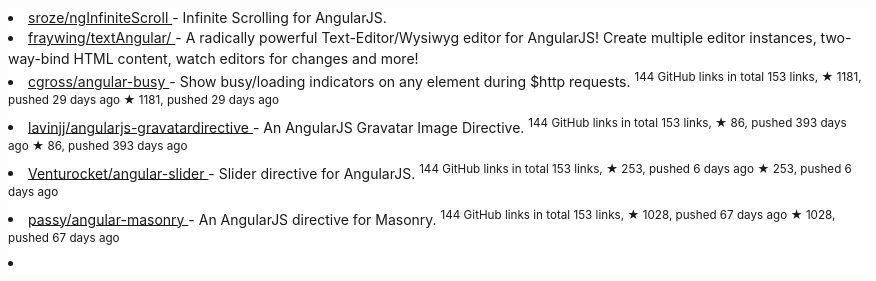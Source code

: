  </li>
 <li>
  <a href="https://github.com/sroze/ngInfiniteScroll/">
   sroze/ngInfiniteScroll
  </a>
  - Infinite Scrolling for AngularJS.
 </li>
 <li>
  <a href="https://github.com/fraywing/textAngular/">
   fraywing/textAngular/
  </a>
  - A radically powerful Text-Editor/Wysiwyg editor for AngularJS! Create multiple editor instances, two-way-bind HTML content, watch editors for changes and more!
 </li>
 <li>
  <a href="https://github.com/cgross/angular-busy">
   cgross/angular-busy
  </a>
  - Show busy/loading indicators on any element during $http requests.
  <sup>
   144 GitHub links in total 153 links, ★ 1181, pushed 29 days ago
  </sup>
  <sup>
   &#9733 1181, pushed 29 days ago
  </sup>
 </li>
 <li>
  <a href="https://github.com/lavinjj/angularjs-gravatardirective">
   lavinjj/angularjs-gravatardirective
  </a>
  - An AngularJS Gravatar Image Directive.
  <sup>
   144 GitHub links in total 153 links, ★ 86, pushed 393 days ago
  </sup>
  <sup>
   &#9733 86, pushed 393 days ago
  </sup>
 </li>
 <li>
  <a href="https://github.com/Venturocket/angular-slider">
   Venturocket/angular-slider
  </a>
  - Slider directive for AngularJS.
  <sup>
   144 GitHub links in total 153 links, ★ 253, pushed 6 days ago
  </sup>
  <sup>
   &#9733 253, pushed 6 days ago
  </sup>
 </li>
 <li>
  <a href="https://github.com/passy/angular-masonry">
   passy/angular-masonry
  </a>
  - An AngularJS directive for Masonry.
  <sup>
   144 GitHub links in total 153 links, ★ 1028, pushed 67 days ago
  </sup>
  <sup>
   &#9733 1028, pushed 67 days ago
  </sup>
 </li>
 <li>
  <a href="https://github.com/siddii/angular-timer">